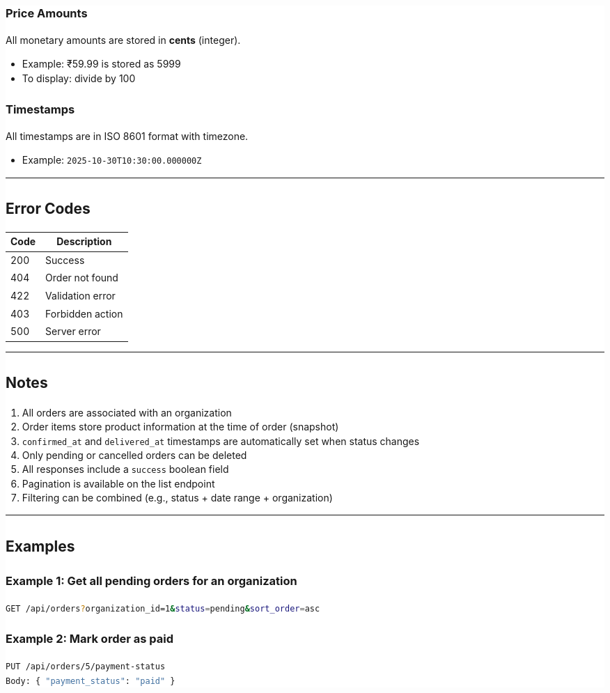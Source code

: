 ### Price Amounts
All monetary amounts are stored in **cents** (integer).
- Example: ₹59.99 is stored as 5999
- To display: divide by 100

### Timestamps
All timestamps are in ISO 8601 format with timezone.
- Example: `2025-10-30T10:30:00.000000Z`

---

## Error Codes

| Code | Description |
|------|-------------|
| 200 | Success |
| 404 | Order not found |
| 422 | Validation error |
| 403 | Forbidden action |
| 500 | Server error |

---

## Notes

1. All orders are associated with an organization
2. Order items store product information at the time of order (snapshot)
3. `confirmed_at` and `delivered_at` timestamps are automatically set when status changes
4. Only pending or cancelled orders can be deleted
5. All responses include a `success` boolean field
6. Pagination is available on the list endpoint
7. Filtering can be combined (e.g., status + date range + organization)

---

## Examples

### Example 1: Get all pending orders for an organization
```bash
GET /api/orders?organization_id=1&status=pending&sort_order=asc
```

### Example 2: Mark order as paid
```bash
PUT /api/orders/5/payment-status
Body: { "payment_status": "paid" }
```
